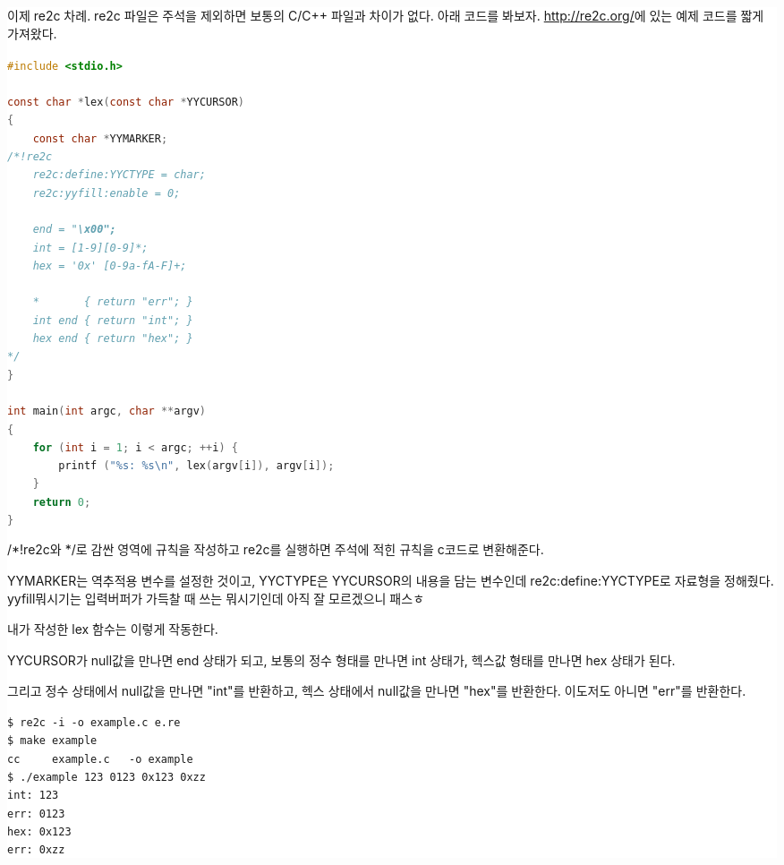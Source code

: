 이제 re2c 차례. re2c 파일은 주석을 제외하면 보통의 C/C++ 파일과 차이가 없다.
아래 코드를 봐보자. <http://re2c.org/>에 있는 예제 코드를 짧게 가져왔다.

```c
#include <stdio.h>

const char *lex(const char *YYCURSOR)
{
    const char *YYMARKER;
/*!re2c
    re2c:define:YYCTYPE = char;
    re2c:yyfill:enable = 0;

    end = "\x00";
    int = [1-9][0-9]*;
    hex = '0x' [0-9a-fA-F]+;

    *       { return "err"; }
    int end { return "int"; }
    hex end { return "hex"; }
*/
}

int main(int argc, char **argv)
{
    for (int i = 1; i < argc; ++i) {
        printf ("%s: %s\n", lex(argv[i]), argv[i]);
    }
    return 0;
}
```

/*!re2c와 */로 감싼 영역에 규칙을 작성하고 re2c를 실행하면 주석에 적힌 규칙을 c코드로 변환해준다.

YYMARKER는 역추적용 변수를 설정한 것이고,
YYCTYPE은 YYCURSOR의 내용을 담는 변수인데 re2c:define:YYCTYPE로 자료형을 정해줬다.
yyfill뭐시기는 입력버퍼가 가득찰 때 쓰는 뭐시기인데 아직 잘 모르겠으니 패스ㅎ

내가 작성한 lex 함수는 이렇게 작동한다.

YYCURSOR가 null값을 만나면 end 상태가 되고,
보통의 정수 형태를 만나면 int 상태가,
헥스값 형태를 만나면 hex 상태가 된다.

그리고 정수 상태에서 null값을 만나면 "int"를 반환하고,
헥스 상태에서 null값을 만나면 "hex"를 반환한다.
이도저도 아니면 "err"를 반환한다.

```console
$ re2c -i -o example.c e.re
$ make example
cc     example.c   -o example
$ ./example 123 0123 0x123 0xzz
int: 123
err: 0123
hex: 0x123
err: 0xzz
```
